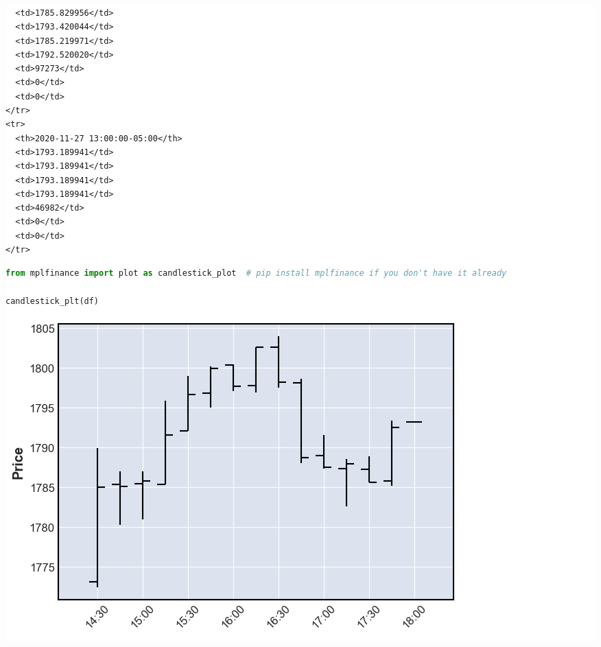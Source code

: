       <td>1785.829956</td>
      <td>1793.420044</td>
      <td>1785.219971</td>
      <td>1792.520020</td>
      <td>97273</td>
      <td>0</td>
      <td>0</td>
    </tr>
    <tr>
      <th>2020-11-27 13:00:00-05:00</th>
      <td>1793.189941</td>
      <td>1793.189941</td>
      <td>1793.189941</td>
      <td>1793.189941</td>
      <td>46982</td>
      <td>0</td>
      <td>0</td>
    </tr>
  </tbody>
</table>
</div>




```python
from mplfinance import plot as candlestick_plot  # pip install mplfinance if you don't have it already

candlestick_plt(df)
```


    
![png](img/output_45_0.png)
    